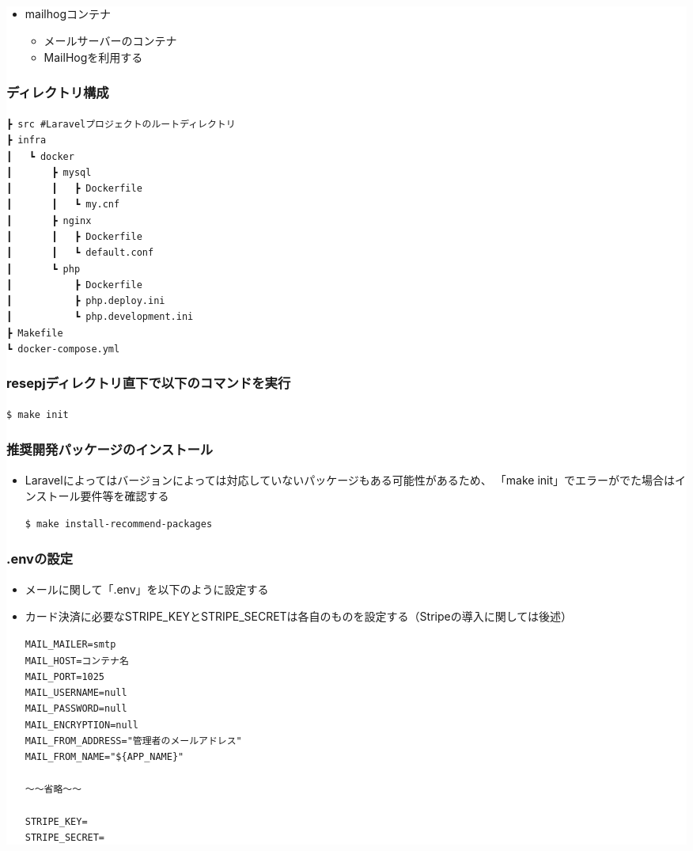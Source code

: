 -   mailhogコンテナ

    -   メールサーバーのコンテナ
    -   MailHogを利用する

### ディレクトリ構成

    ┣ src #Laravelプロジェクトのルートディレクトリ
    ┣ infra
    ┃   ┗ docker
    ┃       ┣ mysql
    ┃       ┃   ┣ Dockerfile
    ┃       ┃   ┗ my.cnf
    ┃       ┣ nginx
    ┃       ┃   ┣ Dockerfile
    ┃       ┃   ┗ default.conf
    ┃       ┗ php
    ┃           ┣ Dockerfile
    ┃           ┣ php.deploy.ini
    ┃           ┗ php.development.ini
    ┣ Makefile
    ┗ docker-compose.yml

###  resepjディレクトリ直下で以下のコマンドを実行

    $ make init

### 推奨開発パッケージのインストール

-   Laravelによってはバージョンによっては対応していないパッケージもある可能性があるため、
    「make init」でエラーがでた場合はインストール要件等を確認する

    ```
    $ make install-recommend-packages
    ```

### .envの設定

-   メールに関して「.env」を以下のように設定する
-   カード決済に必要なSTRIPE_KEYとSTRIPE_SECRETは各自のものを設定する（Stripeの導入に関しては後述）

    ```
    MAIL_MAILER=smtp
    MAIL_HOST=コンテナ名
    MAIL_PORT=1025
    MAIL_USERNAME=null
    MAIL_PASSWORD=null
    MAIL_ENCRYPTION=null
    MAIL_FROM_ADDRESS="管理者のメールアドレス"
    MAIL_FROM_NAME="${APP_NAME}"

    ～～省略～～

    STRIPE_KEY=
    STRIPE_SECRET=
    ```

